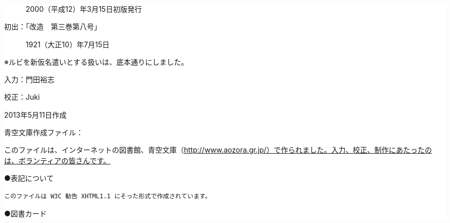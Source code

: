 　　　2000（平成12）年3月15日初版発行

初出：「改造　第三巻第八号」

　　　1921（大正10）年7月15日

※ルビを新仮名遣いとする扱いは、底本通りにしました。

入力：門田裕志

校正：Juki

2013年5月11日作成

青空文庫作成ファイル：

このファイルは、インターネットの図書館、青空文庫（http://www.aozora.gr.jp/）で作られました。入力、校正、制作にあたったのは、ボランティアの皆さんです。











●表記について


	このファイルは W3C 勧告 XHTML1.1 にそった形式で作成されています。







●図書カード